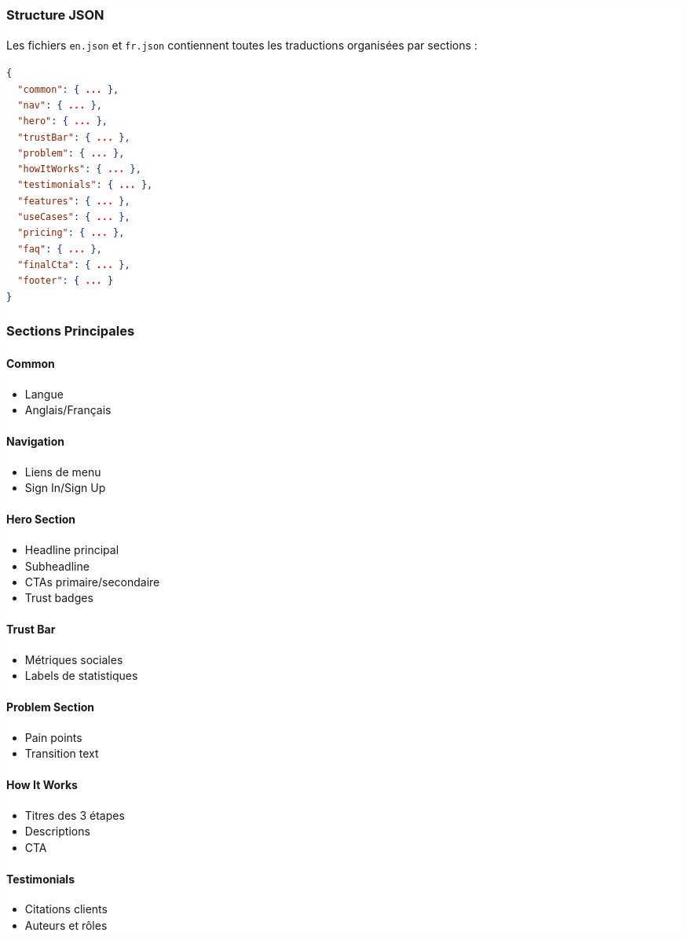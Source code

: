 ### Structure JSON

Les fichiers `en.json` et `fr.json` contiennent toutes les traductions organisées par sections :

```json
{
  "common": { ... },
  "nav": { ... },
  "hero": { ... },
  "trustBar": { ... },
  "problem": { ... },
  "howItWorks": { ... },
  "testimonials": { ... },
  "features": { ... },
  "useCases": { ... },
  "pricing": { ... },
  "faq": { ... },
  "finalCta": { ... },
  "footer": { ... }
}
```

### Sections Principales

#### Common
- Langue
- Anglais/Français

#### Navigation
- Liens de menu
- Sign In/Sign Up

#### Hero Section
- Headline principal
- Subheadline
- CTAs primaire/secondaire
- Trust badges

#### Trust Bar
- Métriques sociales
- Labels de statistiques

#### Problem Section
- Pain points
- Transition text

#### How It Works
- Titres des 3 étapes
- Descriptions
- CTA

#### Testimonials
- Citations clients
- Auteurs et rôles
